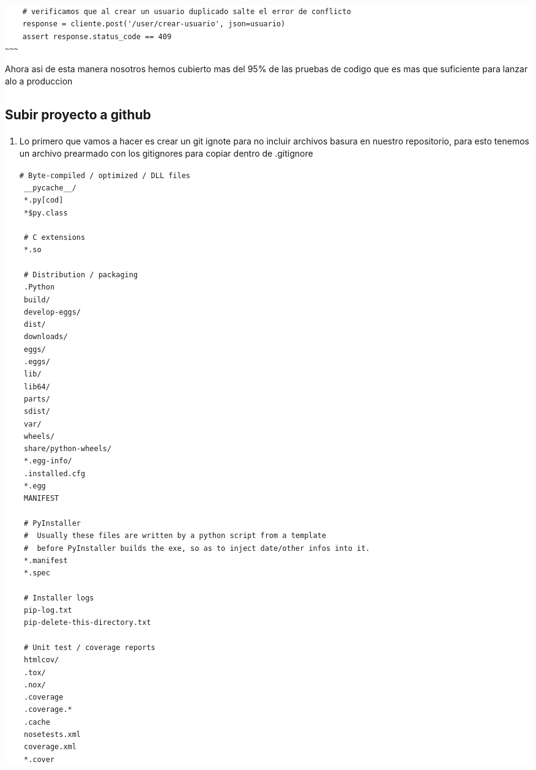         # verificamos que al crear un usuario duplicado salte el error de conflicto
        response = cliente.post('/user/crear-usuario', json=usuario)
        assert response.status_code == 409
    ~~~
Ahora asi de esta manera nosotros hemos cubierto mas del 95% de las pruebas de codigo que es mas que suficiente para lanzar alo a produccion

## Subir proyecto a github

1) Lo primero que vamos a hacer es crear un git ignote para no incluir archivos basura en nuestro repositorio, para esto tenemos un archivo prearmado con los gitignores para copiar dentro de .gitignore
   ~~~
   # Byte-compiled / optimized / DLL files
    __pycache__/
    *.py[cod]
    *$py.class

    # C extensions
    *.so

    # Distribution / packaging
    .Python
    build/
    develop-eggs/
    dist/
    downloads/
    eggs/
    .eggs/
    lib/
    lib64/
    parts/
    sdist/
    var/
    wheels/
    share/python-wheels/
    *.egg-info/
    .installed.cfg
    *.egg
    MANIFEST

    # PyInstaller
    #  Usually these files are written by a python script from a template
    #  before PyInstaller builds the exe, so as to inject date/other infos into it.
    *.manifest
    *.spec

    # Installer logs
    pip-log.txt
    pip-delete-this-directory.txt

    # Unit test / coverage reports
    htmlcov/
    .tox/
    .nox/
    .coverage
    .coverage.*
    .cache
    nosetests.xml
    coverage.xml
    *.cover
   ~~~
